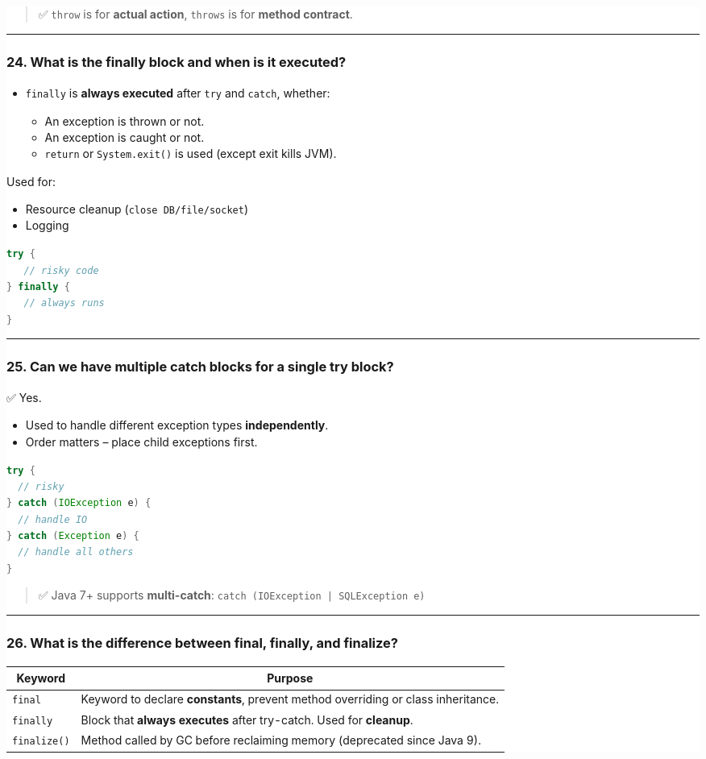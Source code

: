 > ✅ `throw` is for **actual action**, `throws` is for **method contract**.

---

### **24. What is the finally block and when is it executed?**

* `finally` is **always executed** after `try` and `catch`, whether:

  * An exception is thrown or not.
  * An exception is caught or not.
  * `return` or `System.exit()` is used (except exit kills JVM).

Used for:

* Resource cleanup (`close DB/file/socket`)
* Logging

```java
try {
   // risky code
} finally {
   // always runs
}
```

---

### **25. Can we have multiple catch blocks for a single try block?**

✅ Yes.

* Used to handle different exception types **independently**.
* Order matters – place child exceptions first.

```java
try {
  // risky
} catch (IOException e) {
  // handle IO
} catch (Exception e) {
  // handle all others
}
```

> ✅ Java 7+ supports **multi-catch**: `catch (IOException | SQLException e)`

---

### **26. What is the difference between final, finally, and finalize?**

| Keyword      | Purpose                                                                           |
| ------------ | --------------------------------------------------------------------------------- |
| `final`      | Keyword to declare **constants**, prevent method overriding or class inheritance. |
| `finally`    | Block that **always executes** after try-catch. Used for **cleanup**.             |
| `finalize()` | Method called by GC before reclaiming memory (deprecated since Java 9).           |
